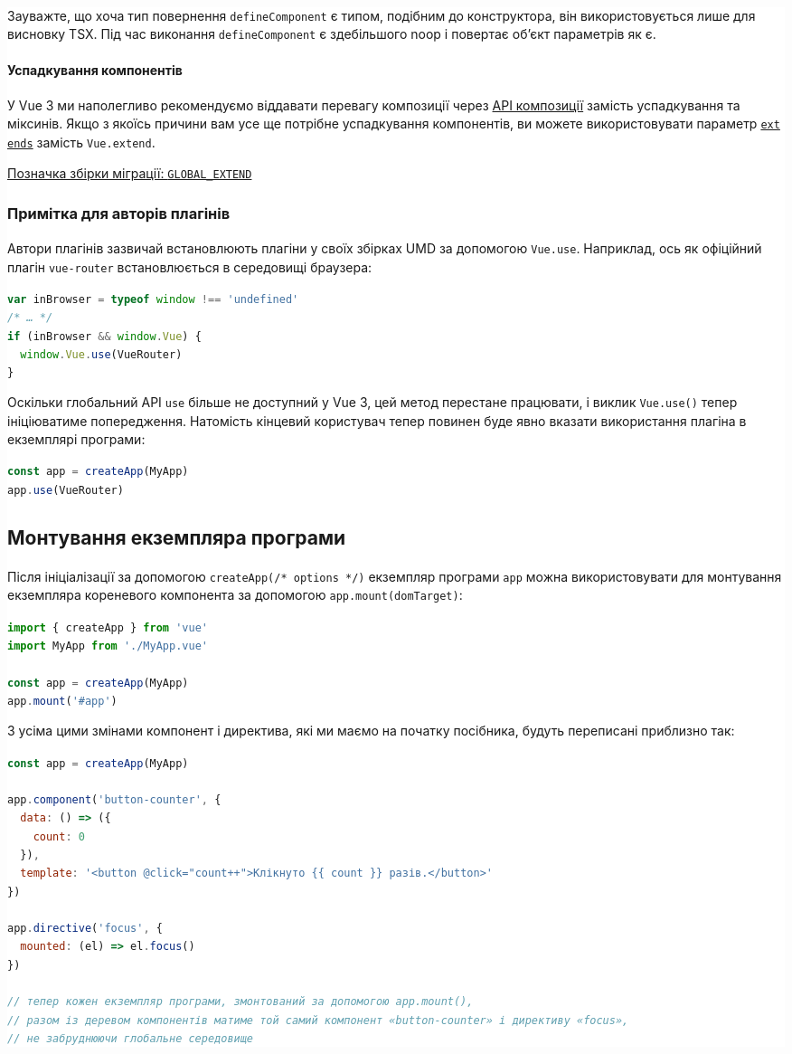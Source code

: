 Зауважте, що хоча тип повернення `defineComponent` є типом, подібним до конструктора, він використовується лише для висновку TSX. Під час виконання `defineComponent` є здебільшого noop і повертає об’єкт параметрів як є.

#### Успадкування компонентів

У Vue 3 ми наполегливо рекомендуємо віддавати перевагу композиції через [API композиції](https://vuejs.org/guide/reusability/composables.html) замість успадкування та міксинів. Якщо з якоїсь причини вам усе ще потрібне успадкування компонентів, ви можете використовувати параметр [`extends`](https://vuejs.org/api/options-composition.html#extends) замість `Vue.extend`.

[Позначка збірки міграції: `GLOBAL_EXTEND`](../migration-build.html#compat-configuration)

### Примітка для авторів плагінів

Автори плагінів зазвичай встановлюють плагіни у своїх збірках UMD за допомогою `Vue.use`. Наприклад, ось як офіційний плагін `vue-router` встановлюється в середовищі браузера:

```js
var inBrowser = typeof window !== 'undefined'
/* … */
if (inBrowser && window.Vue) {
  window.Vue.use(VueRouter)
}
```

Оскільки глобальний API `use` більше не доступний у Vue 3, цей метод перестане працювати, і виклик `Vue.use()` тепер ініціюватиме попередження. Натомість кінцевий користувач тепер повинен буде явно вказати використання плагіна в екземплярі програми:

```js
const app = createApp(MyApp)
app.use(VueRouter)
```

## Монтування екземпляра програми

Після ініціалізації за допомогою `createApp(/* options */)` екземпляр програми `app` можна використовувати для монтування екземпляра кореневого компонента за допомогою `app.mount(domTarget)`:

```js
import { createApp } from 'vue'
import MyApp from './MyApp.vue'

const app = createApp(MyApp)
app.mount('#app')
```

З усіма цими змінами компонент і директива, які ми маємо на початку посібника, будуть переписані приблизно так:

```js
const app = createApp(MyApp)

app.component('button-counter', {
  data: () => ({
    count: 0
  }),
  template: '<button @click="count++">Клікнуто {{ count }} разів.</button>'
})

app.directive('focus', {
  mounted: (el) => el.focus()
})

// тепер кожен екземпляр програми, змонтований за допомогою app.mount(),
// разом із деревом компонентів матиме той самий компонент «button-counter» і директиву «focus»,
// не забруднюючи глобальне середовище

```
